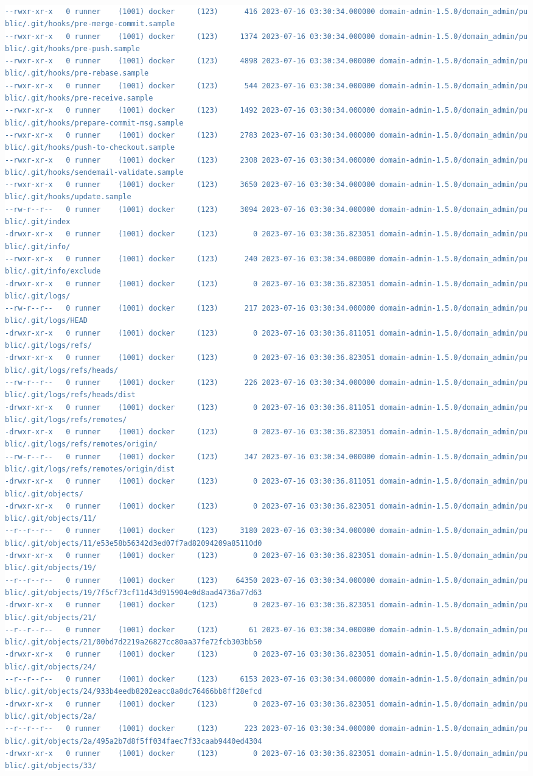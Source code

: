 ```diff
--rwxr-xr-x   0 runner    (1001) docker     (123)      416 2023-07-16 03:30:34.000000 domain-admin-1.5.0/domain_admin/public/.git/hooks/pre-merge-commit.sample
--rwxr-xr-x   0 runner    (1001) docker     (123)     1374 2023-07-16 03:30:34.000000 domain-admin-1.5.0/domain_admin/public/.git/hooks/pre-push.sample
--rwxr-xr-x   0 runner    (1001) docker     (123)     4898 2023-07-16 03:30:34.000000 domain-admin-1.5.0/domain_admin/public/.git/hooks/pre-rebase.sample
--rwxr-xr-x   0 runner    (1001) docker     (123)      544 2023-07-16 03:30:34.000000 domain-admin-1.5.0/domain_admin/public/.git/hooks/pre-receive.sample
--rwxr-xr-x   0 runner    (1001) docker     (123)     1492 2023-07-16 03:30:34.000000 domain-admin-1.5.0/domain_admin/public/.git/hooks/prepare-commit-msg.sample
--rwxr-xr-x   0 runner    (1001) docker     (123)     2783 2023-07-16 03:30:34.000000 domain-admin-1.5.0/domain_admin/public/.git/hooks/push-to-checkout.sample
--rwxr-xr-x   0 runner    (1001) docker     (123)     2308 2023-07-16 03:30:34.000000 domain-admin-1.5.0/domain_admin/public/.git/hooks/sendemail-validate.sample
--rwxr-xr-x   0 runner    (1001) docker     (123)     3650 2023-07-16 03:30:34.000000 domain-admin-1.5.0/domain_admin/public/.git/hooks/update.sample
--rw-r--r--   0 runner    (1001) docker     (123)     3094 2023-07-16 03:30:34.000000 domain-admin-1.5.0/domain_admin/public/.git/index
-drwxr-xr-x   0 runner    (1001) docker     (123)        0 2023-07-16 03:30:36.823051 domain-admin-1.5.0/domain_admin/public/.git/info/
--rwxr-xr-x   0 runner    (1001) docker     (123)      240 2023-07-16 03:30:34.000000 domain-admin-1.5.0/domain_admin/public/.git/info/exclude
-drwxr-xr-x   0 runner    (1001) docker     (123)        0 2023-07-16 03:30:36.823051 domain-admin-1.5.0/domain_admin/public/.git/logs/
--rw-r--r--   0 runner    (1001) docker     (123)      217 2023-07-16 03:30:34.000000 domain-admin-1.5.0/domain_admin/public/.git/logs/HEAD
-drwxr-xr-x   0 runner    (1001) docker     (123)        0 2023-07-16 03:30:36.811051 domain-admin-1.5.0/domain_admin/public/.git/logs/refs/
-drwxr-xr-x   0 runner    (1001) docker     (123)        0 2023-07-16 03:30:36.823051 domain-admin-1.5.0/domain_admin/public/.git/logs/refs/heads/
--rw-r--r--   0 runner    (1001) docker     (123)      226 2023-07-16 03:30:34.000000 domain-admin-1.5.0/domain_admin/public/.git/logs/refs/heads/dist
-drwxr-xr-x   0 runner    (1001) docker     (123)        0 2023-07-16 03:30:36.811051 domain-admin-1.5.0/domain_admin/public/.git/logs/refs/remotes/
-drwxr-xr-x   0 runner    (1001) docker     (123)        0 2023-07-16 03:30:36.823051 domain-admin-1.5.0/domain_admin/public/.git/logs/refs/remotes/origin/
--rw-r--r--   0 runner    (1001) docker     (123)      347 2023-07-16 03:30:34.000000 domain-admin-1.5.0/domain_admin/public/.git/logs/refs/remotes/origin/dist
-drwxr-xr-x   0 runner    (1001) docker     (123)        0 2023-07-16 03:30:36.811051 domain-admin-1.5.0/domain_admin/public/.git/objects/
-drwxr-xr-x   0 runner    (1001) docker     (123)        0 2023-07-16 03:30:36.823051 domain-admin-1.5.0/domain_admin/public/.git/objects/11/
--r--r--r--   0 runner    (1001) docker     (123)     3180 2023-07-16 03:30:34.000000 domain-admin-1.5.0/domain_admin/public/.git/objects/11/e53e58b56342d3ed07f7ad82094209a85110d0
-drwxr-xr-x   0 runner    (1001) docker     (123)        0 2023-07-16 03:30:36.823051 domain-admin-1.5.0/domain_admin/public/.git/objects/19/
--r--r--r--   0 runner    (1001) docker     (123)    64350 2023-07-16 03:30:34.000000 domain-admin-1.5.0/domain_admin/public/.git/objects/19/7f5cf73cf11d43d915904e0d8aad4736a77d63
-drwxr-xr-x   0 runner    (1001) docker     (123)        0 2023-07-16 03:30:36.823051 domain-admin-1.5.0/domain_admin/public/.git/objects/21/
--r--r--r--   0 runner    (1001) docker     (123)       61 2023-07-16 03:30:34.000000 domain-admin-1.5.0/domain_admin/public/.git/objects/21/00bd7d2219a26827cc80aa37fe72fcb303bb50
-drwxr-xr-x   0 runner    (1001) docker     (123)        0 2023-07-16 03:30:36.823051 domain-admin-1.5.0/domain_admin/public/.git/objects/24/
--r--r--r--   0 runner    (1001) docker     (123)     6153 2023-07-16 03:30:34.000000 domain-admin-1.5.0/domain_admin/public/.git/objects/24/933b4eedb8202eacc8a8dc76466bb8ff28efcd
-drwxr-xr-x   0 runner    (1001) docker     (123)        0 2023-07-16 03:30:36.823051 domain-admin-1.5.0/domain_admin/public/.git/objects/2a/
--r--r--r--   0 runner    (1001) docker     (123)      223 2023-07-16 03:30:34.000000 domain-admin-1.5.0/domain_admin/public/.git/objects/2a/495a2b7d8f5ff034faec7f33caab9440ed4304
-drwxr-xr-x   0 runner    (1001) docker     (123)        0 2023-07-16 03:30:36.823051 domain-admin-1.5.0/domain_admin/public/.git/objects/33/
```